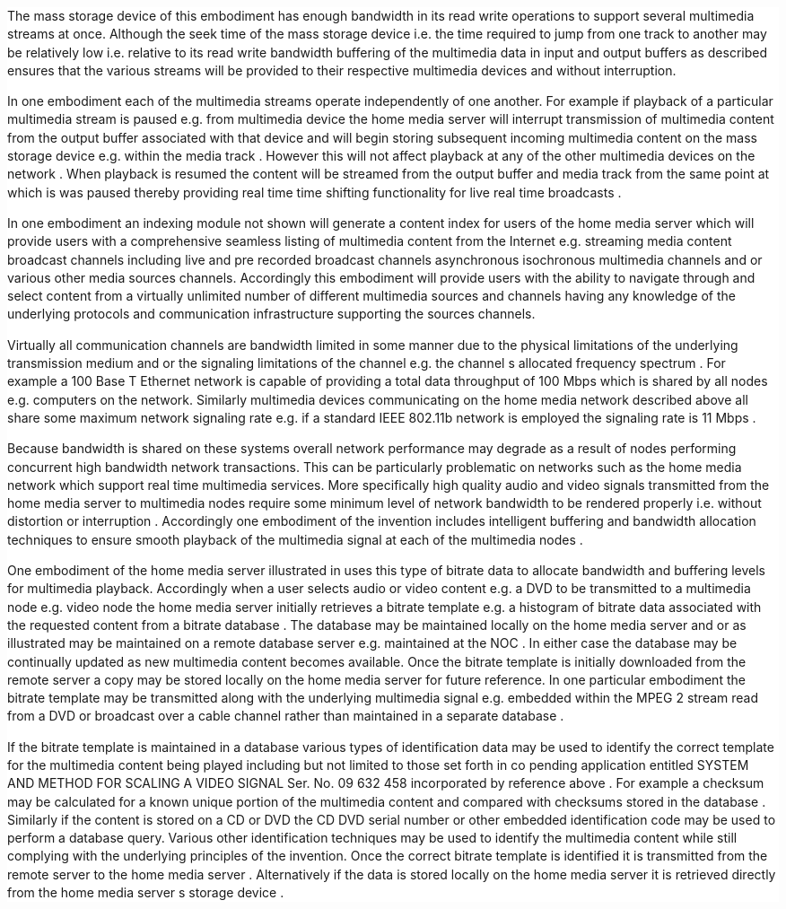 The mass storage device of this embodiment has enough bandwidth in its read write operations to support several multimedia streams at once. Although the seek time of the mass storage device i.e. the time required to jump from one track to another may be relatively low i.e. relative to its read write bandwidth buffering of the multimedia data in input and output buffers as described ensures that the various streams will be provided to their respective multimedia devices and without interruption.

In one embodiment each of the multimedia streams operate independently of one another. For example if playback of a particular multimedia stream is paused e.g. from multimedia device the home media server will interrupt transmission of multimedia content from the output buffer associated with that device and will begin storing subsequent incoming multimedia content on the mass storage device e.g. within the media track . However this will not affect playback at any of the other multimedia devices on the network . When playback is resumed the content will be streamed from the output buffer and media track from the same point at which is was paused thereby providing real time time shifting functionality for live real time broadcasts .

In one embodiment an indexing module not shown will generate a content index for users of the home media server which will provide users with a comprehensive seamless listing of multimedia content from the Internet e.g. streaming media content broadcast channels including live and pre recorded broadcast channels asynchronous isochronous multimedia channels and or various other media sources channels. Accordingly this embodiment will provide users with the ability to navigate through and select content from a virtually unlimited number of different multimedia sources and channels having any knowledge of the underlying protocols and communication infrastructure supporting the sources channels.

Virtually all communication channels are bandwidth limited in some manner due to the physical limitations of the underlying transmission medium and or the signaling limitations of the channel e.g. the channel s allocated frequency spectrum . For example a 100 Base T Ethernet network is capable of providing a total data throughput of 100 Mbps which is shared by all nodes e.g. computers on the network. Similarly multimedia devices communicating on the home media network described above all share some maximum network signaling rate e.g. if a standard IEEE 802.11b network is employed the signaling rate is 11 Mbps .

Because bandwidth is shared on these systems overall network performance may degrade as a result of nodes performing concurrent high bandwidth network transactions. This can be particularly problematic on networks such as the home media network which support real time multimedia services. More specifically high quality audio and video signals transmitted from the home media server to multimedia nodes require some minimum level of network bandwidth to be rendered properly i.e. without distortion or interruption . Accordingly one embodiment of the invention includes intelligent buffering and bandwidth allocation techniques to ensure smooth playback of the multimedia signal at each of the multimedia nodes .

One embodiment of the home media server illustrated in uses this type of bitrate data to allocate bandwidth and buffering levels for multimedia playback. Accordingly when a user selects audio or video content e.g. a DVD to be transmitted to a multimedia node e.g. video node the home media server initially retrieves a bitrate template e.g. a histogram of bitrate data associated with the requested content from a bitrate database . The database may be maintained locally on the home media server and or as illustrated may be maintained on a remote database server e.g. maintained at the NOC . In either case the database may be continually updated as new multimedia content becomes available. Once the bitrate template is initially downloaded from the remote server a copy may be stored locally on the home media server for future reference. In one particular embodiment the bitrate template may be transmitted along with the underlying multimedia signal e.g. embedded within the MPEG 2 stream read from a DVD or broadcast over a cable channel rather than maintained in a separate database .

If the bitrate template is maintained in a database various types of identification data may be used to identify the correct template for the multimedia content being played including but not limited to those set forth in co pending application entitled SYSTEM AND METHOD FOR SCALING A VIDEO SIGNAL Ser. No. 09 632 458 incorporated by reference above . For example a checksum may be calculated for a known unique portion of the multimedia content and compared with checksums stored in the database . Similarly if the content is stored on a CD or DVD the CD DVD serial number or other embedded identification code may be used to perform a database query. Various other identification techniques may be used to identify the multimedia content while still complying with the underlying principles of the invention. Once the correct bitrate template is identified it is transmitted from the remote server to the home media server . Alternatively if the data is stored locally on the home media server it is retrieved directly from the home media server s storage device .
